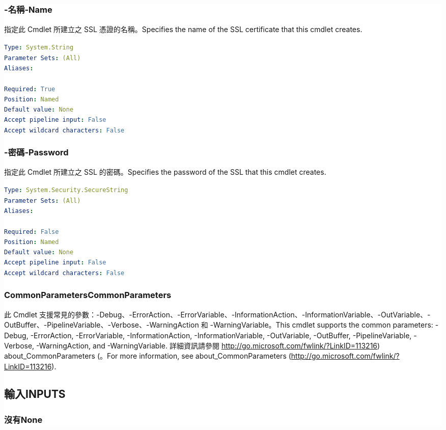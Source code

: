 ### <span data-ttu-id="e5d01-124">-名稱</span><span class="sxs-lookup"><span data-stu-id="e5d01-124">-Name</span></span>
<span data-ttu-id="e5d01-125">指定此 Cmdlet 所建立之 SSL 憑證的名稱。</span><span class="sxs-lookup"><span data-stu-id="e5d01-125">Specifies the name of the SSL certificate that this cmdlet creates.</span></span>

```yaml
Type: System.String
Parameter Sets: (All)
Aliases:

Required: True
Position: Named
Default value: None
Accept pipeline input: False
Accept wildcard characters: False
```

### <span data-ttu-id="e5d01-126">-密碼</span><span class="sxs-lookup"><span data-stu-id="e5d01-126">-Password</span></span>
<span data-ttu-id="e5d01-127">指定此 Cmdlet 所建立之 SSL 的密碼。</span><span class="sxs-lookup"><span data-stu-id="e5d01-127">Specifies the password of the SSL that this cmdlet creates.</span></span>

```yaml
Type: System.Security.SecureString
Parameter Sets: (All)
Aliases:

Required: False
Position: Named
Default value: None
Accept pipeline input: False
Accept wildcard characters: False
```

### <span data-ttu-id="e5d01-128">CommonParameters</span><span class="sxs-lookup"><span data-stu-id="e5d01-128">CommonParameters</span></span>
<span data-ttu-id="e5d01-129">此 Cmdlet 支援常見的參數：-Debug、-ErrorAction、-ErrorVariable、-InformationAction、-InformationVariable、-OutVariable、-OutBuffer、-PipelineVariable、-Verbose、-WarningAction 和 -WarningVariable。</span><span class="sxs-lookup"><span data-stu-id="e5d01-129">This cmdlet supports the common parameters: -Debug, -ErrorAction, -ErrorVariable, -InformationAction, -InformationVariable, -OutVariable, -OutBuffer, -PipelineVariable, -Verbose, -WarningAction, and -WarningVariable.</span></span> <span data-ttu-id="e5d01-130">詳細資訊請參閱 http://go.microsoft.com/fwlink/?LinkID=113216) about_CommonParameters (。</span><span class="sxs-lookup"><span data-stu-id="e5d01-130">For more information, see about_CommonParameters (http://go.microsoft.com/fwlink/?LinkID=113216).</span></span>

## <span data-ttu-id="e5d01-131">輸入</span><span class="sxs-lookup"><span data-stu-id="e5d01-131">INPUTS</span></span>

### <span data-ttu-id="e5d01-132">沒有</span><span class="sxs-lookup"><span data-stu-id="e5d01-132">None</span></span>
